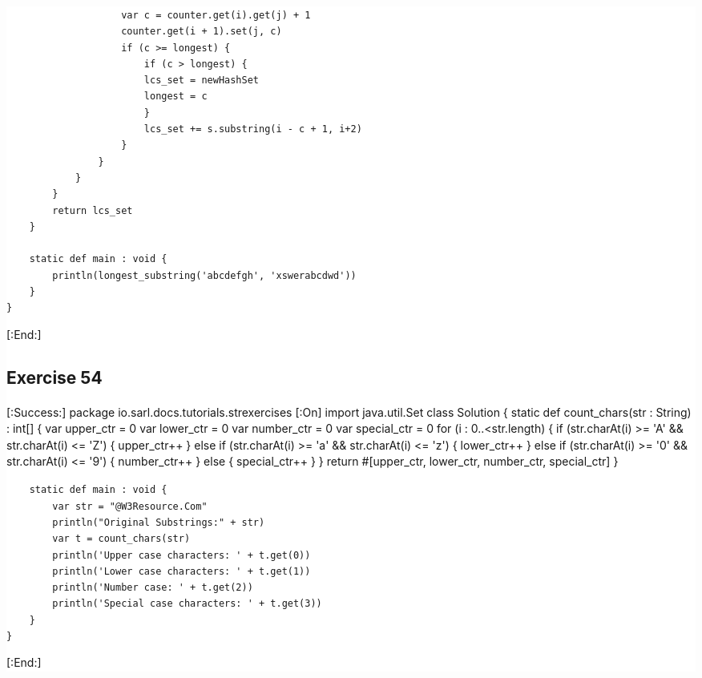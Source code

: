 						var c = counter.get(i).get(j) + 1
						counter.get(i + 1).set(j, c)
						if (c >= longest) {
							if (c > longest) {
							lcs_set = newHashSet
							longest = c
							}
							lcs_set += s.substring(i - c + 1, i+2)
						}
					}
				}
			}
			return lcs_set
		}

		static def main : void {
			println(longest_substring('abcdefgh', 'xswerabcdwd'))
		}
	}
[:End:]


## Exercise 54

[:Success:]
	package io.sarl.docs.tutorials.strexercises
	[:On]
	import java.util.Set
	class Solution {
		static def count_chars(str : String) : int[] {
			var upper_ctr = 0
			var lower_ctr = 0
			var number_ctr = 0
			var special_ctr = 0
			for (i : 0..<str.length) {
				if (str.charAt(i) >= 'A' && str.charAt(i) <= 'Z') {
					upper_ctr++
				} else if (str.charAt(i) >= 'a' && str.charAt(i) <= 'z') {
					lower_ctr++
				} else if (str.charAt(i) >= '0' && str.charAt(i) <= '9') {
					number_ctr++
				}  else {
					special_ctr++
				}
			}
			return #[upper_ctr, lower_ctr, number_ctr, special_ctr]
		}

		static def main : void {
			var str = "@W3Resource.Com"
			println("Original Substrings:" + str)
			var t = count_chars(str)
			println('Upper case characters: ' + t.get(0))
			println('Lower case characters: ' + t.get(1))
			println('Number case: ' + t.get(2))
			println('Special case characters: ' + t.get(3))
		}
	}
[:End:]
